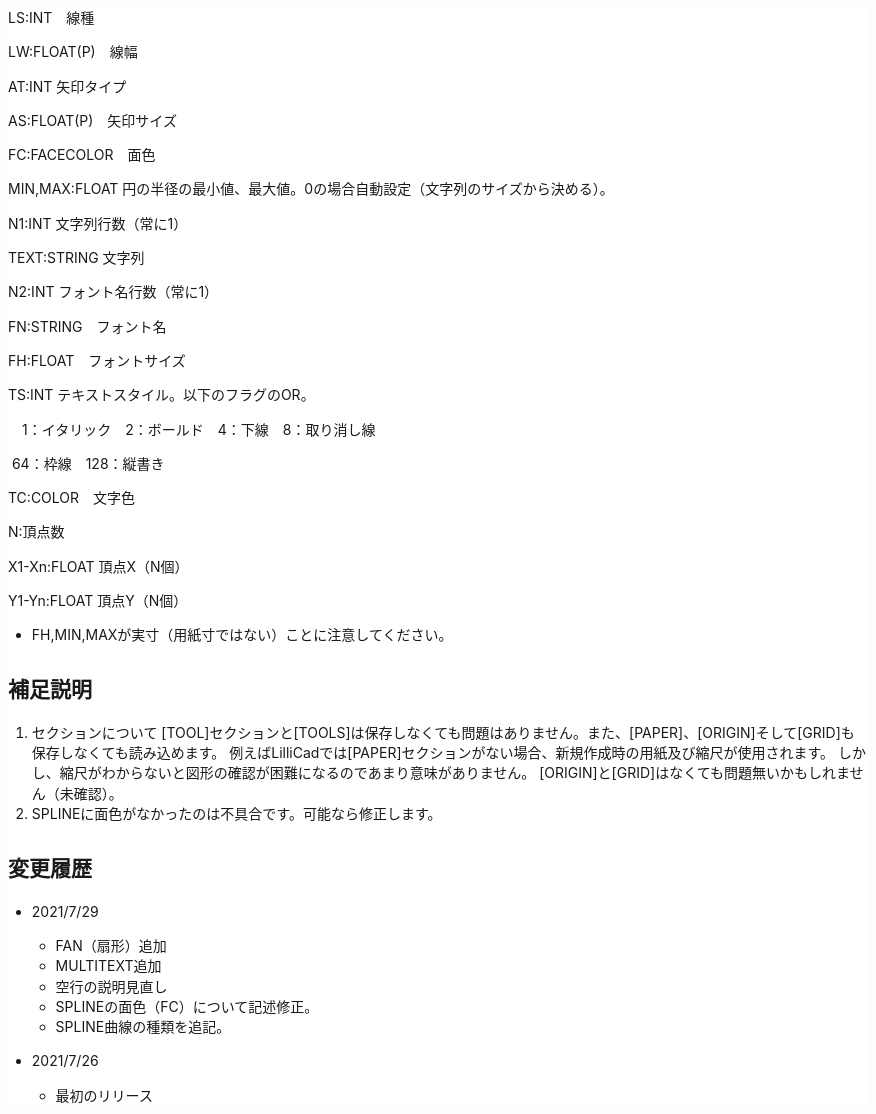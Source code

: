 LS:INT　線種

LW:FLOAT(P)　線幅

AT:INT	矢印タイプ

AS:FLOAT(P)　矢印サイズ

FC:FACECOLOR　面色

MIN,MAX:FLOAT	円の半径の最小値、最大値。0の場合自動設定（文字列のサイズから決める）。

N1:INT	文字列行数（常に1）

TEXT:STRING	文字列

N2:INT	フォント名行数（常に1）

FN:STRING　フォント名

FH:FLOAT　フォントサイズ

TS:INT	テキストスタイル。以下のフラグのOR。

　1：イタリック　2：ボールド　4：下線　8：取り消し線

​	64：枠線　128：縦書き

TC:COLOR　文字色

N:頂点数

X1-Xn:FLOAT	頂点X（N個）

Y1-Yn:FLOAT	頂点Y（N個）

- FH,MIN,MAXが実寸（用紙寸ではない）ことに注意してください。

## 補足説明

1. セクションについて
   [TOOL]セクションと[TOOLS]は保存しなくても問題はありません。また、[PAPER]、[ORIGIN]そして[GRID]も保存しなくても読み込めます。
   例えばLilliCadでは[PAPER]セクションがない場合、新規作成時の用紙及び縮尺が使用されます。
   しかし、縮尺がわからないと図形の確認が困難になるのであまり意味がありません。
   [ORIGIN]と[GRID]はなくても問題無いかもしれません（未確認）。
2. SPLINEに面色がなかったのは不具合です。可能なら修正します。

## 変更履歴

- 2021/7/29
  - FAN（扇形）追加
  - MULTITEXT追加
  - 空行の説明見直し
  - SPLINEの面色（FC）について記述修正。
  - SPLINE曲線の種類を追記。
  
- 2021/7/26
  - 最初のリリース


